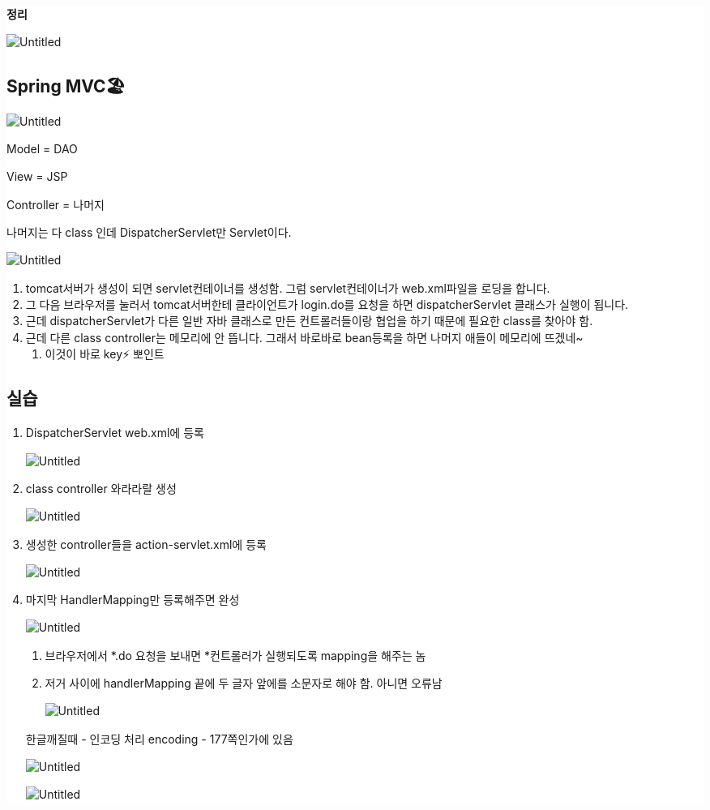 **정리**

![Untitled](MVC%200722b30b139c4fc5b2615a40e6927c1d/Untitled%207.png)

## Spring MVC🏖

![Untitled](MVC%200722b30b139c4fc5b2615a40e6927c1d/Untitled%208.png)

Model          = DAO

View             = JSP

Controller    = 나머지

나머지는 다 class 인데 DispatcherServlet만 Servlet이다.

![Untitled](MVC%200722b30b139c4fc5b2615a40e6927c1d/Untitled%209.png)

1. tomcat서버가 생성이 되면 servlet컨테이너를 생성함. 그럼 servlet컨테이너가 web.xml파일을 로딩을 합니다.
2. 그 다음 브라우저를 눌러서 tomcat서버한테 클라이언트가 login.do를 요청을 하면 dispatcherServlet 클래스가 실행이 됩니다.
3. 근데 dispatcherServlet가 다른 일반 자바 클래스로 만든 컨트롤러들이랑 협업을 하기 때문에 필요한 class를 찾아야 함.
4. 근데 다른 class controller는 메모리에 안 뜹니다. 그래서 바로바로 bean등록을 하면 나머지 애들이 메모리에 뜨겠네~ 
    1. 이것이 바로 key⚡ 뽀인트
    

## 실습

1. DispatcherServlet web.xml에 등록
    
    ![Untitled](MVC%200722b30b139c4fc5b2615a40e6927c1d/Untitled%2010.png)
    
2. class controller 와라라랄 생성
    
    ![Untitled](MVC%200722b30b139c4fc5b2615a40e6927c1d/Untitled%2011.png)
    
3. 생성한 controller들을 action-servlet.xml에 등록
    
    ![Untitled](MVC%200722b30b139c4fc5b2615a40e6927c1d/Untitled%2012.png)
    
4. 마지막 HandlerMapping만 등록해주면 완성
    
    ![Untitled](MVC%200722b30b139c4fc5b2615a40e6927c1d/Untitled%2013.png)
    
    1. 브라우저에서 *.do 요청을 보내면 *컨트롤러가 실행되도록 mapping을 해주는 놈
    2. 저거 사이에 handlerMapping 끝에 두 글자 앞에를 소문자로 해야 함. 아니면 오류남
        
        ![Untitled](MVC%200722b30b139c4fc5b2615a40e6927c1d/Untitled%2014.png)
        
    
    한글깨질때 - 인코딩 처리 encoding - 177쪽인가에 있음
    
    ![Untitled](MVC%200722b30b139c4fc5b2615a40e6927c1d/Untitled%2015.png)
    
    ![Untitled](MVC%200722b30b139c4fc5b2615a40e6927c1d/Untitled%2016.png)
    